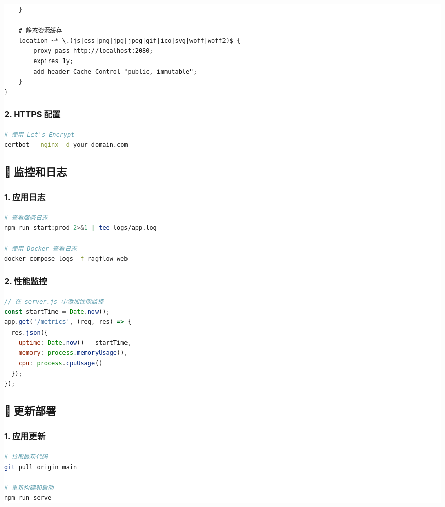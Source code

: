 ```nginx
    }

    # 静态资源缓存
    location ~* \.(js|css|png|jpg|jpeg|gif|ico|svg|woff|woff2)$ {
        proxy_pass http://localhost:2080;
        expires 1y;
        add_header Cache-Control "public, immutable";
    }
}
```

### 2. HTTPS 配置

```bash
# 使用 Let's Encrypt
certbot --nginx -d your-domain.com
```

## 📝 监控和日志

### 1. 应用日志

```bash
# 查看服务日志
npm run start:prod 2>&1 | tee logs/app.log

# 使用 Docker 查看日志
docker-compose logs -f ragflow-web
```

### 2. 性能监控

```javascript
// 在 server.js 中添加性能监控
const startTime = Date.now();
app.get('/metrics', (req, res) => {
  res.json({
    uptime: Date.now() - startTime,
    memory: process.memoryUsage(),
    cpu: process.cpuUsage()
  });
});
```

## 🔄 更新部署

### 1. 应用更新

```bash
# 拉取最新代码
git pull origin main

# 重新构建和启动
npm run serve
```
